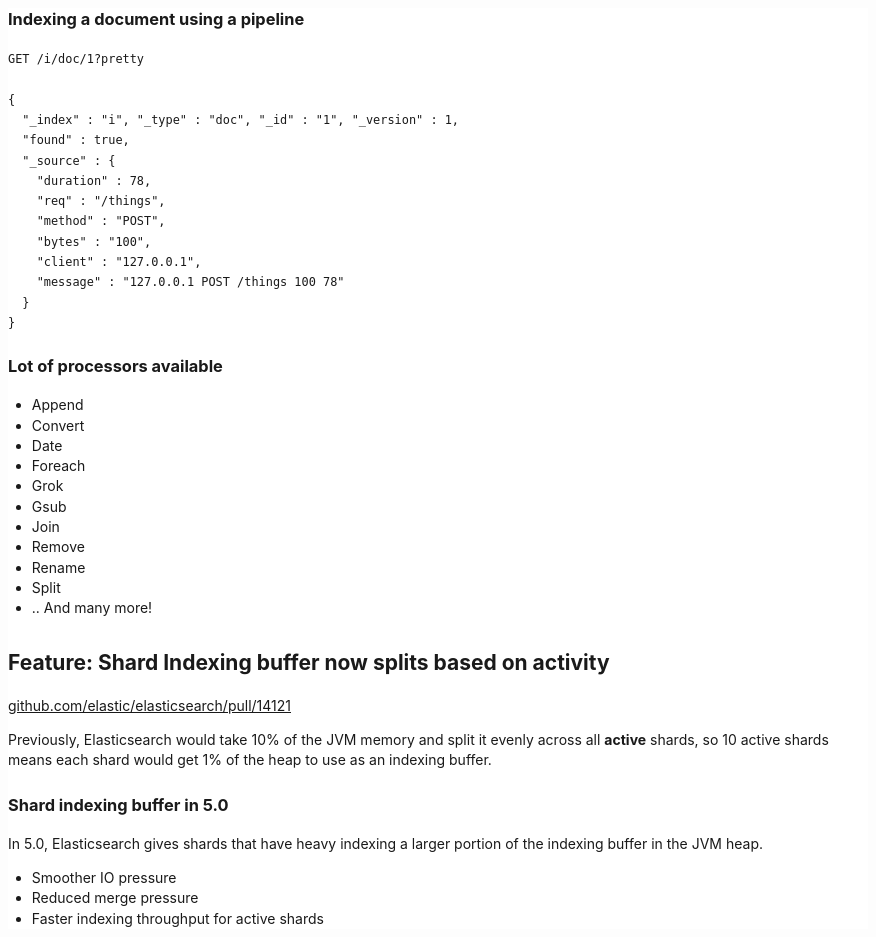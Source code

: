 
### Indexing a document using a pipeline

```es
GET /i/doc/1?pretty

{
  "_index" : "i", "_type" : "doc", "_id" : "1", "_version" : 1,
  "found" : true,
  "_source" : {
    "duration" : 78,
    "req" : "/things",
    "method" : "POST",
    "bytes" : "100",
    "client" : "127.0.0.1",
    "message" : "127.0.0.1 POST /things 100 78"
  }
}
```


### Lot of processors available

-   Append
-   Convert
-   Date
-   Foreach
-   Grok
-   Gsub
-   Join
-   Remove
-   Rename
-   Split
-   .. And many more!



## Feature: Shard Indexing buffer now splits based on activity

[github.com/elastic/elasticsearch/pull/14121](https://github.com/elastic/elasticsearch/pull/14121)

Previously, Elasticsearch would take 10% of the JVM memory and split it evenly across all **active** shards, so 10 active shards means each shard would get 1% of the heap to use as an indexing buffer.


### Shard indexing buffer in 5.0

In 5.0, Elasticsearch gives shards that have heavy indexing a larger portion of the indexing buffer in the JVM heap.

-   Smoother IO pressure
-   Reduced merge pressure
-   Faster indexing throughput for active shards
